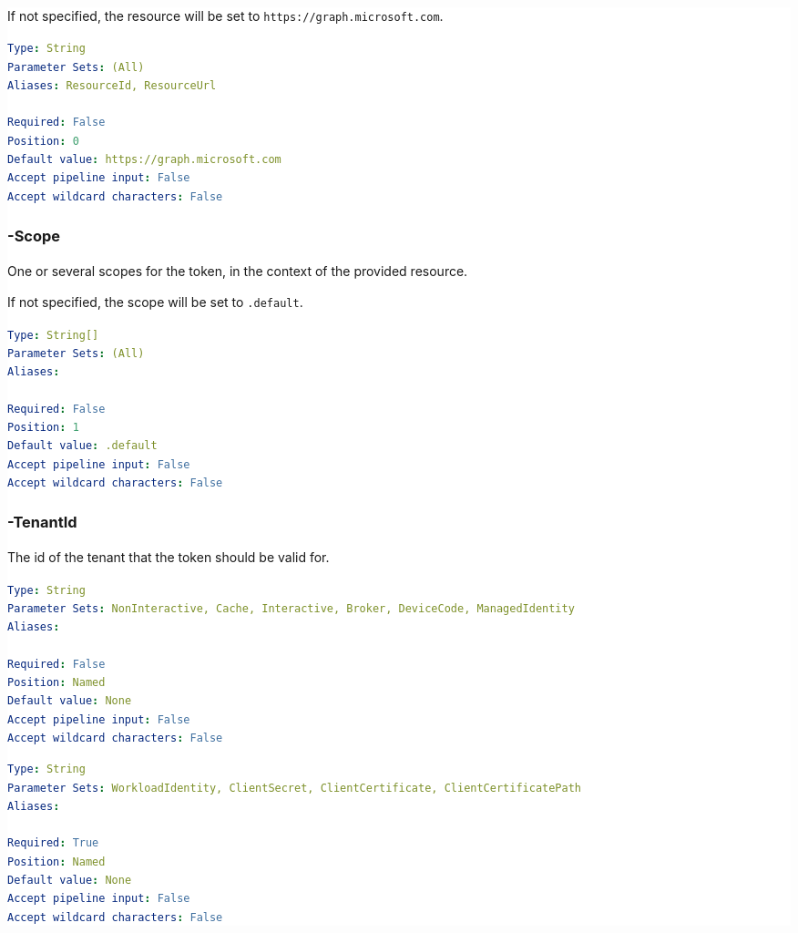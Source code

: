 If not specified, the resource will be set to `https://graph.microsoft.com`.

```yaml
Type: String
Parameter Sets: (All)
Aliases: ResourceId, ResourceUrl

Required: False
Position: 0
Default value: https://graph.microsoft.com
Accept pipeline input: False
Accept wildcard characters: False
```

### -Scope

One or several scopes for the token, in the context of the provided resource.

If not specified, the scope will be set to `.default`.

```yaml
Type: String[]
Parameter Sets: (All)
Aliases:

Required: False
Position: 1
Default value: .default
Accept pipeline input: False
Accept wildcard characters: False
```

### -TenantId

The id of the tenant that the token should be valid for.

```yaml
Type: String
Parameter Sets: NonInteractive, Cache, Interactive, Broker, DeviceCode, ManagedIdentity
Aliases:

Required: False
Position: Named
Default value: None
Accept pipeline input: False
Accept wildcard characters: False
```

```yaml
Type: String
Parameter Sets: WorkloadIdentity, ClientSecret, ClientCertificate, ClientCertificatePath
Aliases:

Required: True
Position: Named
Default value: None
Accept pipeline input: False
Accept wildcard characters: False
```
